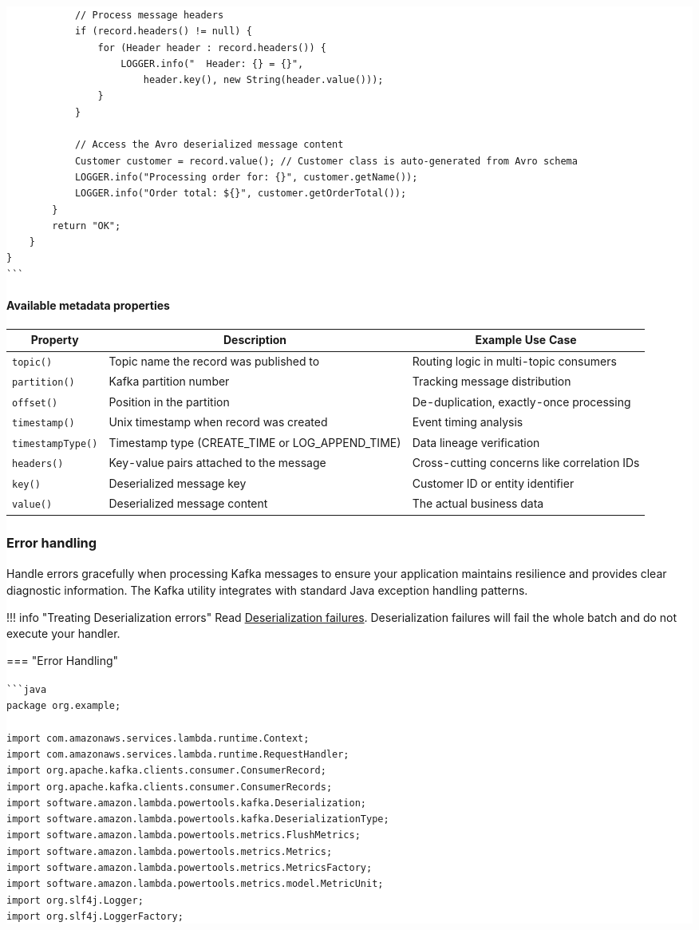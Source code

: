                 // Process message headers
                if (record.headers() != null) {
                    for (Header header : record.headers()) {
                        LOGGER.info("  Header: {} = {}",
                            header.key(), new String(header.value()));
                    }
                }

                // Access the Avro deserialized message content
                Customer customer = record.value(); // Customer class is auto-generated from Avro schema
                LOGGER.info("Processing order for: {}", customer.getName());
                LOGGER.info("Order total: ${}", customer.getOrderTotal());
            }
            return "OK";
        }
    }
    ```

#### Available metadata properties

| Property          | Description                                     | Example Use Case                            |
| ----------------- | ----------------------------------------------- | ------------------------------------------- |
| `topic()`         | Topic name the record was published to          | Routing logic in multi-topic consumers      |
| `partition()`     | Kafka partition number                          | Tracking message distribution               |
| `offset()`        | Position in the partition                       | De-duplication, exactly-once processing     |
| `timestamp()`     | Unix timestamp when record was created          | Event timing analysis                       |
| `timestampType()` | Timestamp type (CREATE_TIME or LOG_APPEND_TIME) | Data lineage verification                   |
| `headers()`       | Key-value pairs attached to the message         | Cross-cutting concerns like correlation IDs |
| `key()`           | Deserialized message key                        | Customer ID or entity identifier            |
| `value()`         | Deserialized message content                    | The actual business data                    |

### Error handling

Handle errors gracefully when processing Kafka messages to ensure your application maintains resilience and provides clear diagnostic information. The Kafka utility integrates with standard Java exception handling patterns.


!!! info "Treating Deserialization errors"
    Read [Deserialization failures](#deserialization-failures). Deserialization failures will fail the whole batch and do not execute your handler.

=== "Error Handling"

    ```java
    package org.example;

    import com.amazonaws.services.lambda.runtime.Context;
    import com.amazonaws.services.lambda.runtime.RequestHandler;
    import org.apache.kafka.clients.consumer.ConsumerRecord;
    import org.apache.kafka.clients.consumer.ConsumerRecords;
    import software.amazon.lambda.powertools.kafka.Deserialization;
    import software.amazon.lambda.powertools.kafka.DeserializationType;
    import software.amazon.lambda.powertools.metrics.FlushMetrics;
    import software.amazon.lambda.powertools.metrics.Metrics;
    import software.amazon.lambda.powertools.metrics.MetricsFactory;
    import software.amazon.lambda.powertools.metrics.model.MetricUnit;
    import org.slf4j.Logger;
    import org.slf4j.LoggerFactory;
